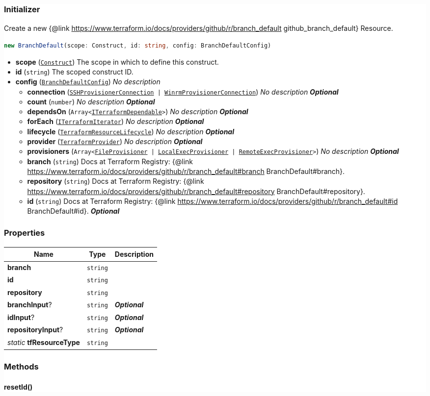 ### Initializer


Create a new {@link https://www.terraform.io/docs/providers/github/r/branch_default github_branch_default} Resource.

```ts
new BranchDefault(scope: Construct, id: string, config: BranchDefaultConfig)
```

* **scope** (<code>[Construct](#constructs-construct)</code>)  The scope in which to define this construct.
* **id** (<code>string</code>)  The scoped construct ID.
* **config** (<code>[BranchDefaultConfig](#cdktf-provider-github-branchdefaultconfig)</code>)  *No description*
  * **connection** (<code>[SSHProvisionerConnection](#cdktf-sshprovisionerconnection) &#124; [WinrmProvisionerConnection](#cdktf-winrmprovisionerconnection)</code>)  *No description* __*Optional*__
  * **count** (<code>number</code>)  *No description* __*Optional*__
  * **dependsOn** (<code>Array<[ITerraformDependable](#cdktf-iterraformdependable)></code>)  *No description* __*Optional*__
  * **forEach** (<code>[ITerraformIterator](#cdktf-iterraformiterator)</code>)  *No description* __*Optional*__
  * **lifecycle** (<code>[TerraformResourceLifecycle](#cdktf-terraformresourcelifecycle)</code>)  *No description* __*Optional*__
  * **provider** (<code>[TerraformProvider](#cdktf-terraformprovider)</code>)  *No description* __*Optional*__
  * **provisioners** (<code>Array<[FileProvisioner](#cdktf-fileprovisioner) &#124; [LocalExecProvisioner](#cdktf-localexecprovisioner) &#124; [RemoteExecProvisioner](#cdktf-remoteexecprovisioner)></code>)  *No description* __*Optional*__
  * **branch** (<code>string</code>)  Docs at Terraform Registry: {@link https://www.terraform.io/docs/providers/github/r/branch_default#branch BranchDefault#branch}. 
  * **repository** (<code>string</code>)  Docs at Terraform Registry: {@link https://www.terraform.io/docs/providers/github/r/branch_default#repository BranchDefault#repository}. 
  * **id** (<code>string</code>)  Docs at Terraform Registry: {@link https://www.terraform.io/docs/providers/github/r/branch_default#id BranchDefault#id}. __*Optional*__



### Properties


Name | Type | Description 
-----|------|-------------
**branch** | <code>string</code> | <span></span>
**id** | <code>string</code> | <span></span>
**repository** | <code>string</code> | <span></span>
**branchInput**? | <code>string</code> | __*Optional*__
**idInput**? | <code>string</code> | __*Optional*__
**repositoryInput**? | <code>string</code> | __*Optional*__
*static* **tfResourceType** | <code>string</code> | <span></span>

### Methods


#### resetId() <a id="cdktf-provider-github-branchdefault-resetid"></a>
